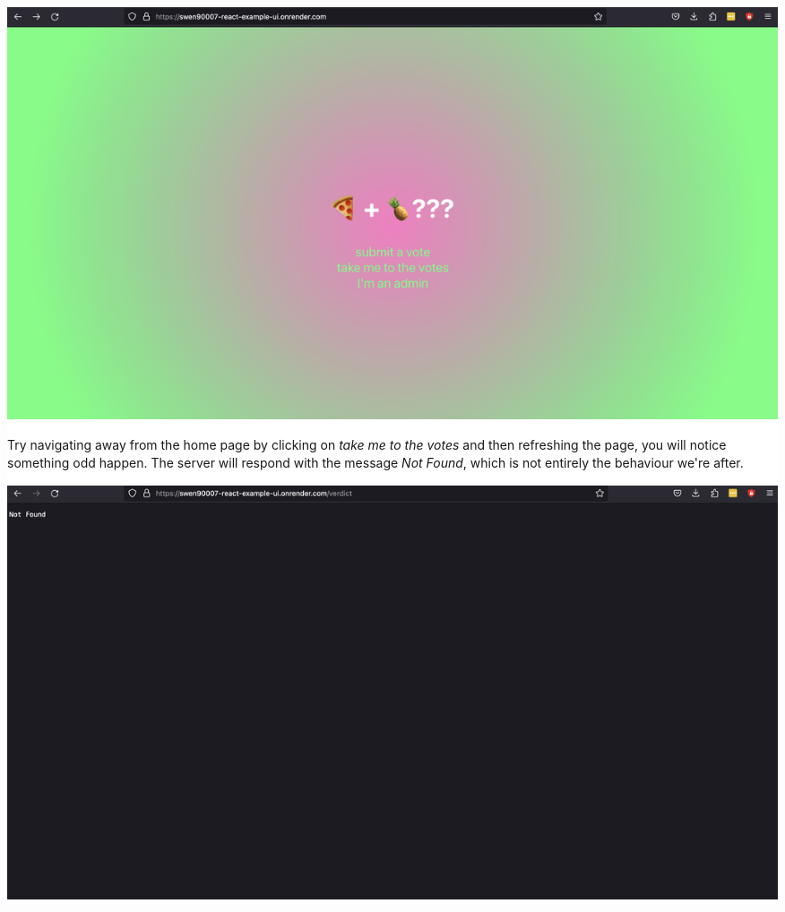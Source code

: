 ![home page](resources/milestone-2/home-page.png)

Try navigating away from the home page by clicking on *take me to the votes* and then refreshing the page, you will notice something odd happen. The server will respond with the message *Not Found*, which is not entirely the behaviour we're after.

![not found page](resources/milestone-2/not-found.png)
